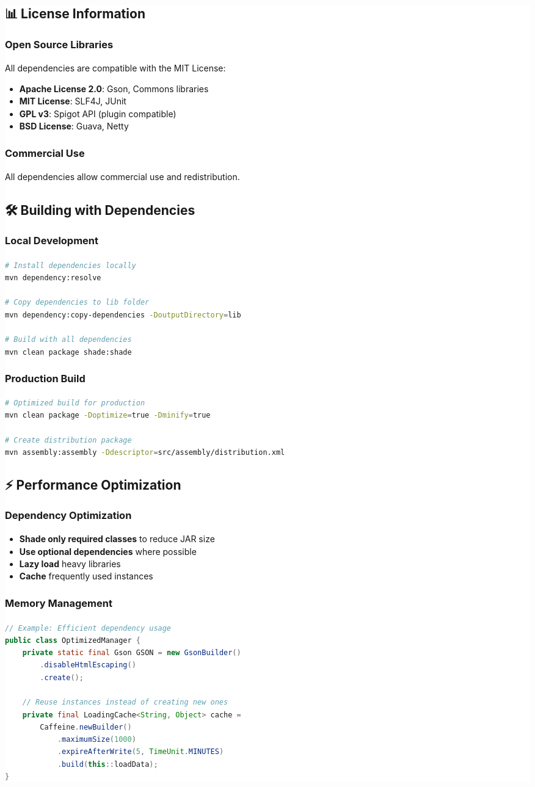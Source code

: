 ## 📊 License Information

### Open Source Libraries
All dependencies are compatible with the MIT License:

- **Apache License 2.0**: Gson, Commons libraries
- **MIT License**: SLF4J, JUnit
- **GPL v3**: Spigot API (plugin compatible)
- **BSD License**: Guava, Netty

### Commercial Use
All dependencies allow commercial use and redistribution.

## 🛠️ Building with Dependencies

### Local Development
```bash
# Install dependencies locally
mvn dependency:resolve

# Copy dependencies to lib folder
mvn dependency:copy-dependencies -DoutputDirectory=lib

# Build with all dependencies
mvn clean package shade:shade
```

### Production Build
```bash
# Optimized build for production
mvn clean package -Doptimize=true -Dminify=true

# Create distribution package
mvn assembly:assembly -Ddescriptor=src/assembly/distribution.xml
```

## ⚡ Performance Optimization

### Dependency Optimization
- **Shade only required classes** to reduce JAR size
- **Use optional dependencies** where possible
- **Lazy load** heavy libraries
- **Cache** frequently used instances

### Memory Management
```java
// Example: Efficient dependency usage
public class OptimizedManager {
    private static final Gson GSON = new GsonBuilder()
        .disableHtmlEscaping()
        .create();
    
    // Reuse instances instead of creating new ones
    private final LoadingCache<String, Object> cache = 
        Caffeine.newBuilder()
            .maximumSize(1000)
            .expireAfterWrite(5, TimeUnit.MINUTES)
            .build(this::loadData);
}
```
